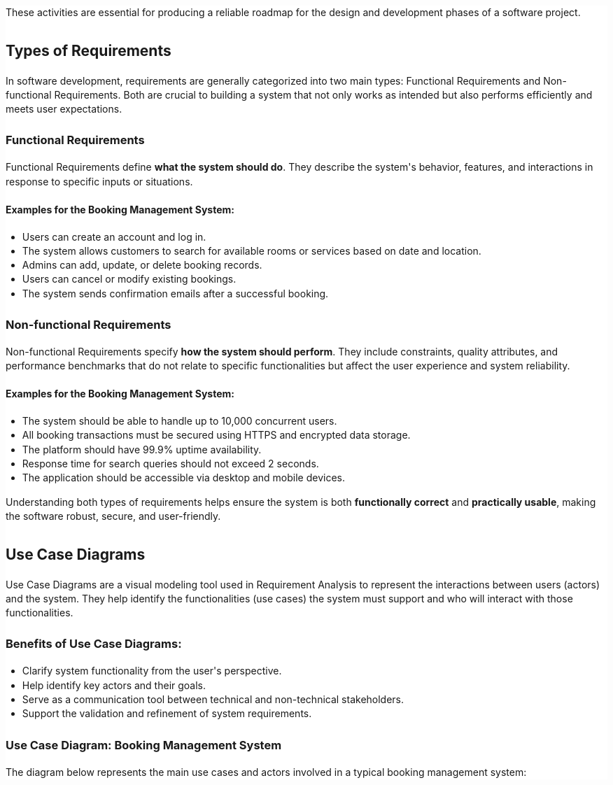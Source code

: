 These activities are essential for producing a reliable roadmap for the design and development phases of a software project.

## Types of Requirements

In software development, requirements are generally categorized into two main types: Functional Requirements and Non-functional Requirements. Both are crucial to building a system that not only works as intended but also performs efficiently and meets user expectations.

### Functional Requirements

Functional Requirements define **what the system should do**. They describe the system's behavior, features, and interactions in response to specific inputs or situations.

#### Examples for the Booking Management System:
- Users can create an account and log in.
- The system allows customers to search for available rooms or services based on date and location.
- Admins can add, update, or delete booking records.
- Users can cancel or modify existing bookings.
- The system sends confirmation emails after a successful booking.

### Non-functional Requirements

Non-functional Requirements specify **how the system should perform**. They include constraints, quality attributes, and performance benchmarks that do not relate to specific functionalities but affect the user experience and system reliability.

#### Examples for the Booking Management System:
- The system should be able to handle up to 10,000 concurrent users.
- All booking transactions must be secured using HTTPS and encrypted data storage.
- The platform should have 99.9% uptime availability.
- Response time for search queries should not exceed 2 seconds.
- The application should be accessible via desktop and mobile devices.

Understanding both types of requirements helps ensure the system is both **functionally correct** and **practically usable**, making the software robust, secure, and user-friendly.

## Use Case Diagrams

Use Case Diagrams are a visual modeling tool used in Requirement Analysis to represent the interactions between users (actors) and the system. They help identify the functionalities (use cases) the system must support and who will interact with those functionalities.

### Benefits of Use Case Diagrams:
- Clarify system functionality from the user's perspective.
- Help identify key actors and their goals.
- Serve as a communication tool between technical and non-technical stakeholders.
- Support the validation and refinement of system requirements.

### Use Case Diagram: Booking Management System

The diagram below represents the main use cases and actors involved in a typical booking management system:
